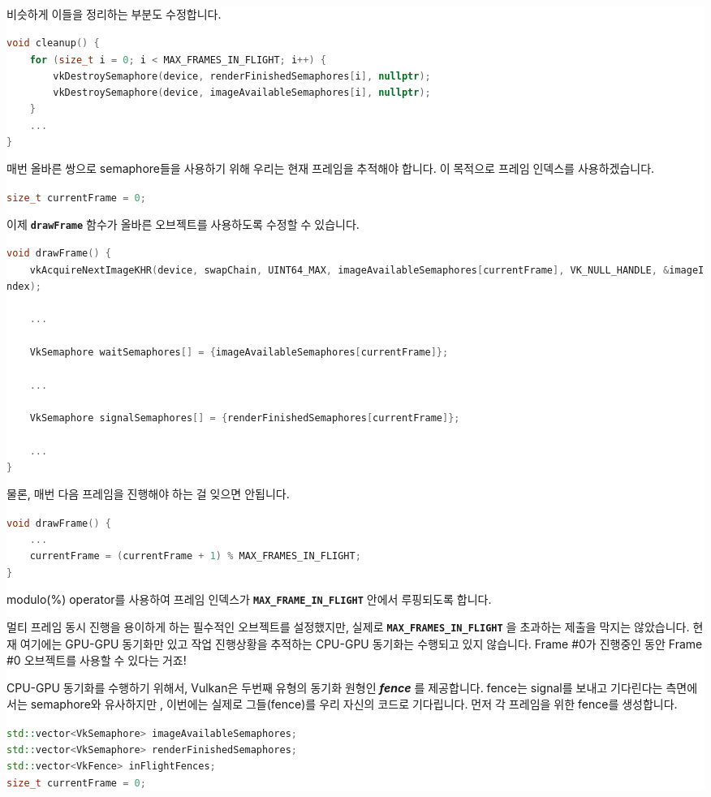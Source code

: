 비슷하게 이들을 정리하는 부분도 수정합니다.

```cpp
void cleanup() {
	for (size_t i = 0; i < MAX_FRAMES_IN_FLIGHT; i++) {
		vkDestroySemaphore(device, renderFinishedSemaphores[i], nullptr);
		vkDestroySemaphore(device, imageAvailableSemaphores[i], nullptr);
	}
	...
}
```

매번 올바른 쌍으로 semaphore들을 사용하기 위해 우리는 현재 프레임을 추적해야 합니다. 이 목적으로 프레임 인덱스를 사용하겠습니다.

```cpp
size_t currentFrame = 0;
```

이제 **`drawFrame`** 함수가 올바른 오브젝트를 사용하도록 수정할 수 있습니다.

```cpp
void drawFrame() {
    vkAcquireNextImageKHR(device, swapChain, UINT64_MAX, imageAvailableSemaphores[currentFrame], VK_NULL_HANDLE, &imageIndex);

    ...

    VkSemaphore waitSemaphores[] = {imageAvailableSemaphores[currentFrame]};

    ...

    VkSemaphore signalSemaphores[] = {renderFinishedSemaphores[currentFrame]};

    ...
}
```

물론, 매번 다음 프레임을 진행해야 하는 걸 잊으면 안됩니다.

```cpp
void drawFrame() {
	...
	currentFrame = (currentFrame + 1) % MAX_FRAMES_IN_FLIGHT;
}
```

modulo(%) operator를 사용하여 프레임 인덱스가 **`MAX_FRAME_IN_FLIGHT`** 안에서 루핑되도록 합니다.

멀티 프레임 동시 진행을 용이하게 하는 필수적인 오브젝트를 설정했지만, 실제로 **`MAX_FRAMES_IN_FLIGHT`** 을 초과하는 제출을 막지는 않았습니다. 현재 여기에는 GPU-GPU 동기화만 있고 작업 진행상황을 추적하는 CPU-GPU 동기화는 수행되고 있지 않습니다. Frame #0가 진행중인 동안 Frame #0 오브젝트를 사용할 수 있다는 거죠!

CPU-GPU 동기화를 수행하기 위해서, Vulkan은 두번째 유형의 동기화 원형인 ***fence*** 를 제공합니다. fence는 signal를 보내고 기다린다는 측면에서는 semaphore와 유사하지만 , 이번에는 실제로 그들(fence)를 우리 자신의 코드로 기다립니다. 먼저 각 프레임을 위한 fence를 생성합니다.

```cpp
std::vector<VkSemaphore> imageAvailableSemaphores;
std::vector<VkSemaphore> renderFinishedSemaphores;
std::vector<VkFence> inFlightFences;
size_t currentFrame = 0;
```
